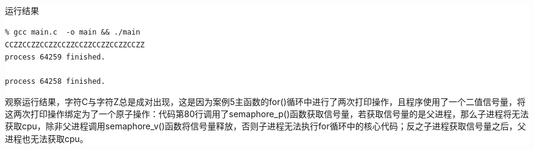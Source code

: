 运行结果

```shell
% gcc main.c  -o main && ./main
CCZZCCZZCCZZCCZZCCZZCCZZCCZZCCZZ
process 64259 finished.

process 64258 finished.
```

观察运行结果，字符C与字符Z总是成对出现，这是因为案例5主函数的for()循环中进行了两次打印操作，且程序使用了一个二值信号量，将这两次打印操作绑定为了一个原子操作：代码第80行调用了semaphore_p()函数获取信号量，若获取信号量的是父进程，那么子进程将无法获取cpu，除非父进程调用semaphore_v()函数将信号量释放，否则子进程无法执行for循环中的核心代码；反之子进程获取信号量之后，父进程也无法获取cpu。
